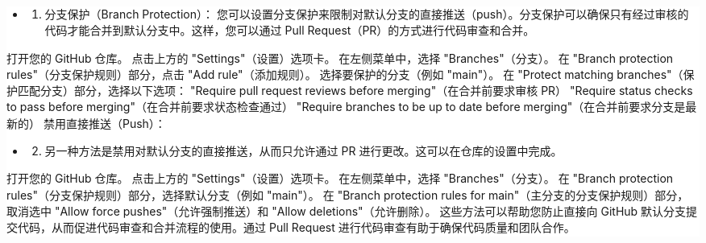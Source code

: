 - 1. 分支保护（Branch Protection）：
     您可以设置分支保护来限制对默认分支的直接推送（push）。分支保护可以确保只有经过审核的代码才能合并到默认分支中。这样，您可以通过 Pull Request（PR）的方式进行代码审查和合并。

打开您的 GitHub 仓库。
点击上方的 "Settings"（设置）选项卡。
在左侧菜单中，选择 "Branches"（分支）。
在 "Branch protection rules"（分支保护规则）部分，点击 "Add rule"（添加规则）。
选择要保护的分支（例如 "main"）。
在 "Protect matching branches"（保护匹配分支）部分，选择以下选项：
"Require pull request reviews before merging"（在合并前要求审核 PR）
"Require status checks to pass before merging"（在合并前要求状态检查通过）
"Require branches to be up to date before merging"（在合并前要求分支是最新的）
禁用直接推送（Push）：

- 2. 另一种方法是禁用对默认分支的直接推送，从而只允许通过 PR 进行更改。这可以在仓库的设置中完成。

打开您的 GitHub 仓库。
点击上方的 "Settings"（设置）选项卡。
在左侧菜单中，选择 "Branches"（分支）。
在 "Branch protection rules"（分支保护规则）部分，选择默认分支（例如 "main"）。
在 "Branch protection rules for main"（主分支的分支保护规则）部分，取消选中 "Allow force pushes"（允许强制推送）和 "Allow deletions"（允许删除）。
这些方法可以帮助您防止直接向 GitHub 默认分支提交代码，从而促进代码审查和合并流程的使用。通过 Pull Request 进行代码审查有助于确保代码质量和团队合作。
